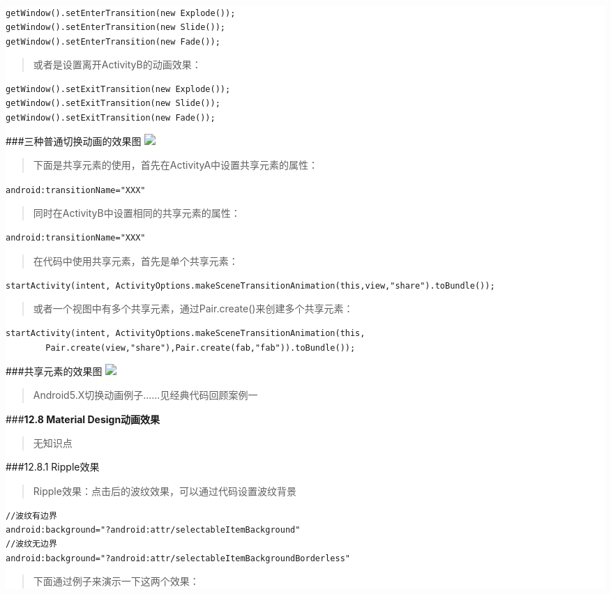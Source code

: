 ```
getWindow().setEnterTransition(new Explode());
getWindow().setEnterTransition(new Slide());
getWindow().setEnterTransition(new Fade());
```

>或者是设置离开ActivityB的动画效果：

```
getWindow().setExitTransition(new Explode());
getWindow().setExitTransition(new Slide());
getWindow().setExitTransition(new Fade());
```

###三种普通切换动画的效果图
![](http://img.blog.csdn.net/20161015172210627)

>下面是共享元素的使用，首先在ActivityA中设置共享元素的属性：

```
android:transitionName="XXX"
```

>同时在ActivityB中设置相同的共享元素的属性：

```
android:transitionName="XXX"
```

>在代码中使用共享元素，首先是单个共享元素：

```
startActivity(intent, ActivityOptions.makeSceneTransitionAnimation(this,view,"share").toBundle());
```
>或者一个视图中有多个共享元素，通过Pair.create()来创建多个共享元素：

```
startActivity(intent, ActivityOptions.makeSceneTransitionAnimation(this, 
		Pair.create(view,"share"),Pair.create(fab,"fab")).toBundle());
```

###共享元素的效果图
![](http://img.blog.csdn.net/20161015172931025)

>Android5.X切换动画例子......见经典代码回顾案例一

###**12.8 Material Design动画效果**
>无知识点

###12.8.1 Ripple效果
>Ripple效果：点击后的波纹效果，可以通过代码设置波纹背景

```
//波纹有边界
android:background="?android:attr/selectableItemBackground"
//波纹无边界
android:background="?android:attr/selectableItemBackgroundBorderless"
```

>下面通过例子来演示一下这两个效果：

